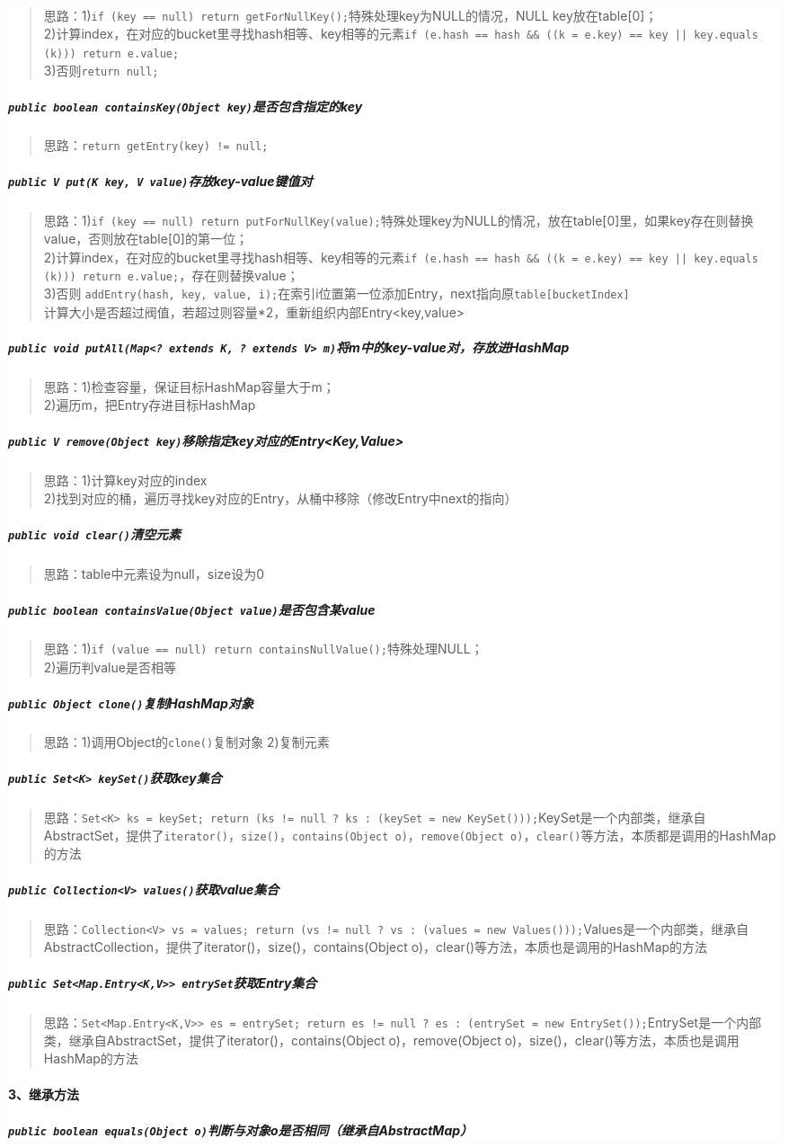 > 思路：1)`if (key == null) return getForNullKey();`特殊处理key为NULL的情况，NULL key放在table[0]；  <br/>2)计算index，在对应的bucket里寻找hash相等、key相等的元素`if (e.hash == hash && ((k = e.key) == key || key.equals(k))) return e.value;`  <br/>3)否则`return null;`

##### `public boolean containsKey(Object key)`是否包含指定的key

> 思路：`return getEntry(key) != null;`

##### `public V put(K key, V value)`存放key-value键值对

> 思路：1)`if (key == null) return putForNullKey(value);`特殊处理key为NULL的情况，放在table[0]里，如果key存在则替换value，否则放在table[0]的第一位；  <br/>2)计算index，在对应的bucket里寻找hash相等、key相等的元素`if (e.hash == hash && ((k = e.key) == key || key.equals(k))) return e.value;`，存在则替换value；  <br>3)否则 `addEntry(hash, key, value, i);`在索引i位置第一位添加Entry，next指向原`table[bucketIndex]`  <br/>计算大小是否超过阀值，若超过则容量*2，重新组织内部Entry<key,value>

##### `public void putAll(Map<? extends K, ? extends V> m)`将m中的key-value对，存放进HashMap

> 思路：1)检查容量，保证目标HashMap容量大于m；  <br/>2)遍历m，把Entry存进目标HashMap

##### `public V remove(Object key)`移除指定key对应的Entry<Key,Value>

> 思路：1)计算key对应的index  <br/>2)找到对应的桶，遍历寻找key对应的Entry，从桶中移除（修改Entry中next的指向）

##### `public void clear()`清空元素

> 思路：table中元素设为null，size设为0

##### `public boolean containsValue(Object value)`是否包含某value

> 思路：1)`if (value == null) return containsNullValue();`特殊处理NULL；  <br/>2)遍历判value是否相等

##### `public Object clone()`复制HashMap对象

> 思路：1)调用Object的`clone()`复制对象 2)复制元素

##### `public Set<K> keySet()`获取key集合

> 思路：`Set<K> ks = keySet; return (ks != null ? ks : (keySet = new KeySet()));`KeySet是一个内部类，继承自AbstractSet，提供了`iterator()`，`size()`，`contains(Object o)`，`remove(Object o)`，`clear()`等方法，本质都是调用的HashMap的方法

##### `public Collection<V> values()`获取value集合

> 思路：`Collection<V> vs = values; return (vs != null ? vs : (values = new Values()));`Values是一个内部类，继承自AbstractCollection，提供了iterator()，size()，contains(Object o)，clear()等方法，本质也是调用的HashMap的方法

##### `public Set<Map.Entry<K,V>> entrySet`获取Entry集合

> 思路：`Set<Map.Entry<K,V>> es = entrySet; return es != null ? es : (entrySet = new EntrySet());`EntrySet是一个内部类，继承自AbstractSet，提供了iterator()，contains(Object o)，remove(Object o)，size()，clear()等方法，本质也是调用HashMap的方法

#### 3、继承方法

##### `public boolean equals(Object o)`判断与对象o是否相同（继承自AbstractMap）
